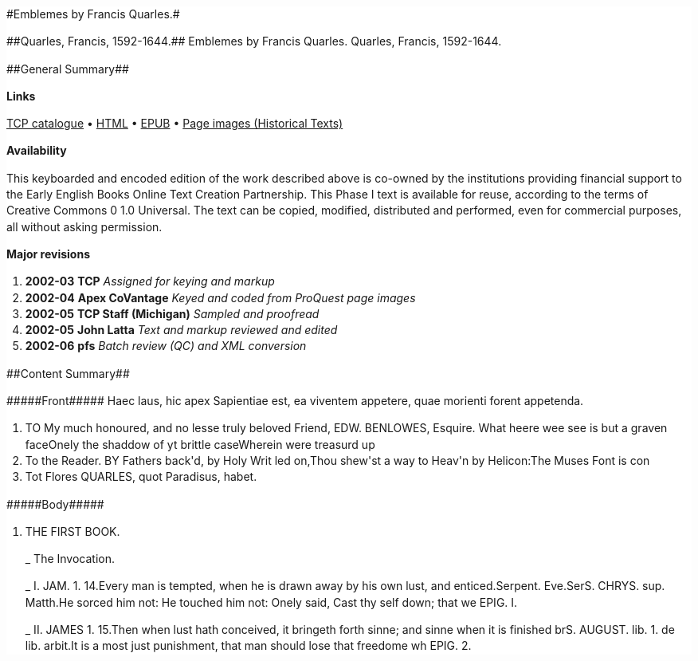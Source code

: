 #Emblemes by Francis Quarles.#

##Quarles, Francis, 1592-1644.##
Emblemes by Francis Quarles.
Quarles, Francis, 1592-1644.

##General Summary##

**Links**

[TCP catalogue](http://www.ota.ox.ac.uk/tcp/)  • 
[HTML](http://tei.it.ox.ac.uk/tcp/Texts-HTML/free/A56/A56969.html)  • 
[EPUB](http://tei.it.ox.ac.uk/tcp/Texts-EPUB/free/A56/A56969.epub) • 
[Page images (Historical Texts)](https://data.historicaltexts.jisc.ac.uk/view?pubId=eebo-13494002e&pageId=eebo-13494002e-99749-1)

**Availability**

This keyboarded and encoded edition of the
	       work described above is co-owned by the institutions
	       providing financial support to the Early English Books
	       Online Text Creation Partnership. This Phase I text is
	       available for reuse, according to the terms of Creative
	       Commons 0 1.0 Universal. The text can be copied,
	       modified, distributed and performed, even for
	       commercial purposes, all without asking permission.

**Major revisions**

1. __2002-03__ __TCP__ *Assigned for keying and markup*
1. __2002-04__ __Apex CoVantage__ *Keyed and coded from ProQuest page images*
1. __2002-05__ __TCP Staff (Michigan)__ *Sampled and proofread*
1. __2002-05__ __John Latta__ *Text and markup reviewed and edited*
1. __2002-06__ __pfs__ *Batch review (QC) and XML conversion*

##Content Summary##

#####Front#####
Haec laus, hic apex Sapientiae est, ea viventem appetere, quae morienti forent appetenda.
1. TO My much honoured, and no lesse truly beloved Friend, EDW. BENLOWES, Esquire.
What heere wee see is but a graven faceOnely the shaddow of yt brittle caseWherein were treasurd up 
1. To the Reader.
BY Fathers back'd, by Holy Writ led on,Thou shew'st a way to Heav'n by Helicon:The Muses Font is con
1. Tot Flores QUARLES, quot Paradisus, habet.

#####Body#####

1. THE FIRST BOOK.

    _ The Invocation.

    _ I.
JAM. 1. 14.Every man is tempted, when he is drawn away by his own lust, and enticed.Serpent. Eve.SerS. CHRYS. sup. Matth.He sorced him not: He touched him not: Onely said, Cast thy self down; that we 
EPIG. I.

    _ II.
JAMES 1. 15.Then when lust hath conceived, it bringeth forth sinne; and sinne when it is finished brS. AUGUST. lib. 1. de lib. arbit.It is a most just punishment, that man should lose that freedome wh
EPIG. 2.
